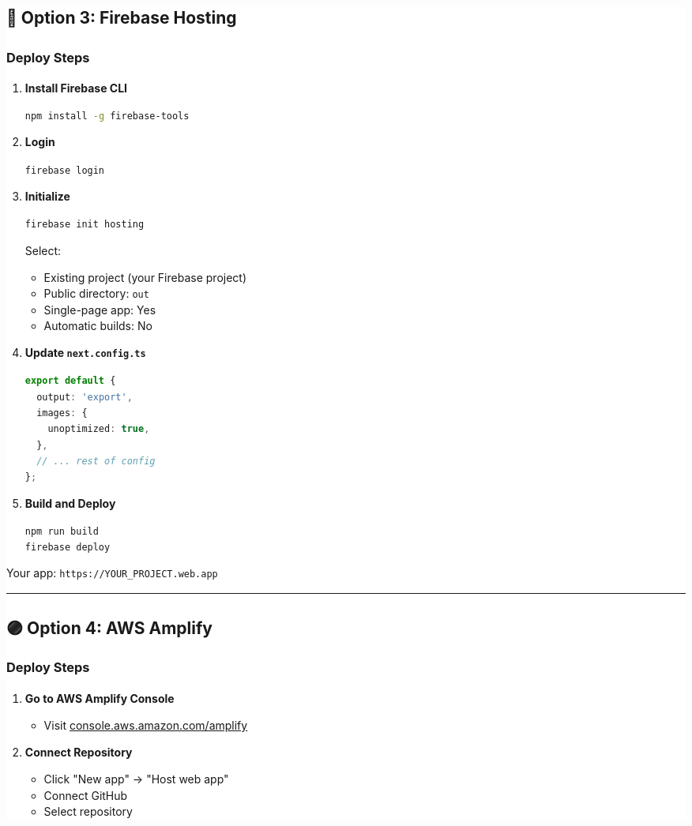 
## 🔴 Option 3: Firebase Hosting

### Deploy Steps

1. **Install Firebase CLI**
   ```bash
   npm install -g firebase-tools
   ```

2. **Login**
   ```bash
   firebase login
   ```

3. **Initialize**
   ```bash
   firebase init hosting
   ```
   
   Select:
   - Existing project (your Firebase project)
   - Public directory: `out`
   - Single-page app: Yes
   - Automatic builds: No

4. **Update `next.config.ts`**
   ```typescript
   export default {
     output: 'export',
     images: {
       unoptimized: true,
     },
     // ... rest of config
   };
   ```

5. **Build and Deploy**
   ```bash
   npm run build
   firebase deploy
   ```

Your app: `https://YOUR_PROJECT.web.app`

---

## 🟣 Option 4: AWS Amplify

### Deploy Steps

1. **Go to AWS Amplify Console**
   - Visit [console.aws.amazon.com/amplify](https://console.aws.amazon.com/amplify)

2. **Connect Repository**
   - Click "New app" → "Host web app"
   - Connect GitHub
   - Select repository
